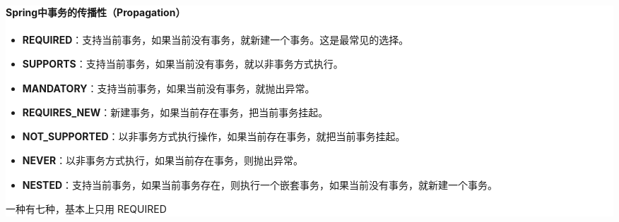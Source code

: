 #### Spring中事务的传播性（Propagation）

- **REQUIRED**：支持当前事务，如果当前没有事务，就新建一个事务。这是最常见的选择。 

- **SUPPORTS**：支持当前事务，如果当前没有事务，就以非事务方式执行。 

- **MANDATORY**：支持当前事务，如果当前没有事务，就抛出异常。 

- **REQUIRES_NEW**：新建事务，如果当前存在事务，把当前事务挂起。 

- **NOT_SUPPORTED**：以非事务方式执行操作，如果当前存在事务，就把当前事务挂起。 

- **NEVER**：以非事务方式执行，如果当前存在事务，则抛出异常。 

- **NESTED**：支持当前事务，如果当前事务存在，则执行一个嵌套事务，如果当前没有事务，就新建一个事务。

一种有七种，基本上只用 REQUIRED
